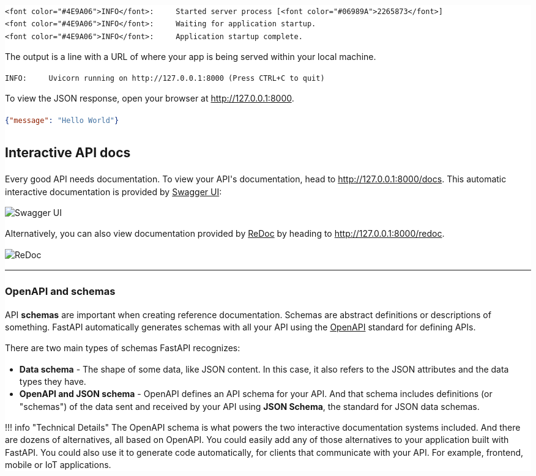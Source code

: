 ```console
<font color="#4E9A06">INFO</font>:     Started server process [<font color="#06989A">2265873</font>]
<font color="#4E9A06">INFO</font>:     Waiting for application startup.
<font color="#4E9A06">INFO</font>:     Application startup complete.
```

</div>

The output is a line with a URL of where your app is being served within your local machine.

```hl_lines="4"
INFO:     Uvicorn running on http://127.0.0.1:8000 (Press CTRL+C to quit)
```

To view the JSON response, open your browser at <a href="http://127.0.0.1:8000" class="external-link" target="_blank">http://127.0.0.1:8000</a>.

```JSON
{"message": "Hello World"}
```

## Interactive API docs

Every good API needs documentation. To view your API's documentation, head to <a href="http://127.0.0.1:8000/docs" class="external-link" target="_blank">http://127.0.0.1:8000/docs</a>. This automatic interactive documentation is provided by <a href="https://github.com/swagger-api/swagger-ui" class="external-link" target="_blank">Swagger UI</a>:

![Swagger UI](https://fastapi.tiangolo.com/img/index/index-01-swagger-ui-simple.png)

Alternatively, you can also view documentation provided by <a href="https://github.com/Rebilly/ReDoc" class="external-link" target="_blank">ReDoc</a> by heading to <a href="http://127.0.0.1:8000/redoc" class="external-link" target="_blank">http://127.0.0.1:8000/redoc</a>.

![ReDoc](https://fastapi.tiangolo.com/img/index/index-02-redoc-simple.png)

---

### OpenAPI and schemas

API **schemas** are important when creating reference documentation. Schemas are abstract definitions or descriptions of something. FastAPI automatically generates schemas with all your API using the <a href="https://github.com/OAI/OpenAPI-Specification" class="external-link" target="_blank">OpenAPI</a> standard for defining APIs.

There are two main types of schemas FastAPI recognizes:
* **Data schema** - The shape of some data, like JSON content. In this case, it also refers to the JSON attributes and the data types they have.
* **OpenAPI and JSON schema** - OpenAPI defines an API schema for your API. And that schema includes definitions (or "schemas") of the data sent and received by your API using **JSON Schema**, the standard for JSON data schemas.

!!! info "Technical Details"
    The OpenAPI schema is what powers the two interactive documentation systems included. And there are dozens of alternatives, all based on OpenAPI. You could easily add any of those alternatives to your application built with FastAPI. You could also use it to generate code automatically, for clients that communicate with your API. For example, frontend, mobile or IoT applications.
